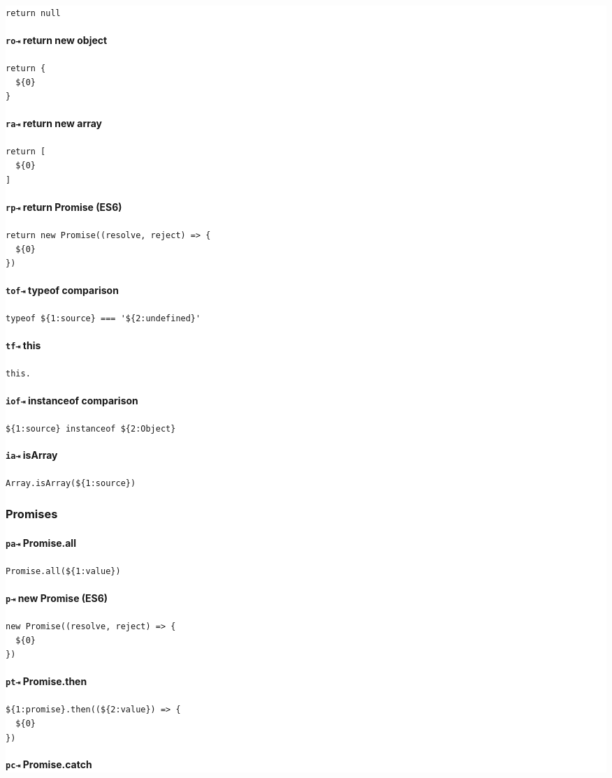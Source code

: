     return null

#### `ro⇥` return new object

    return {
      ${0}
    }

#### `ra⇥` return new array

    return [
      ${0}
    ]

#### `rp⇥` return Promise (ES6)

    return new Promise((resolve, reject) => {
      ${0}
    })

#### `tof⇥` typeof comparison

    typeof ${1:source} === '${2:undefined}'

#### `tf⇥` this

    this.

#### `iof⇥` instanceof comparison

    ${1:source} instanceof ${2:Object}

#### `ia⇥` isArray

    Array.isArray(${1:source})

### Promises

#### `pa⇥` Promise.all

    Promise.all(${1:value})

#### `p⇥` new Promise (ES6)

    new Promise((resolve, reject) => {
      ${0}
    })

#### `pt⇥` Promise.then

    ${1:promise}.then((${2:value}) => {
      ${0}
    })

#### `pc⇥` Promise.catch

